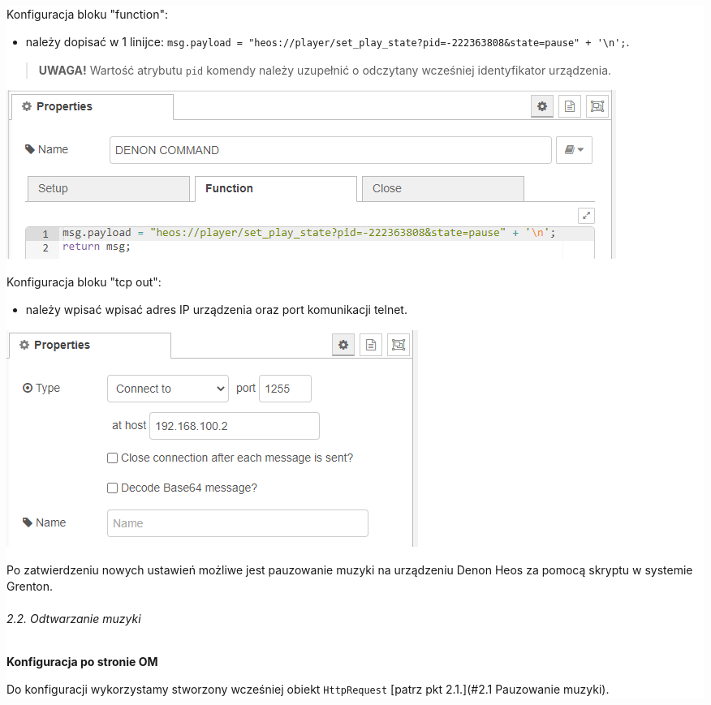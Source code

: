 

Konfiguracja bloku "function":

- należy dopisać w 1 linijce: ```msg.payload = "heos://player/set_play_state?pid=-222363808&state=pause" + '\n';```.

> **UWAGA!**
> Wartość atrybutu `pid` komendy należy uzupełnić o odczytany wcześniej identyfikator urządzenia. 

![](img13.png)



Konfiguracja bloku "tcp out":

- należy wpisać wpisać adres IP urządzenia oraz port komunikacji telnet.

![](img14.png)



Po zatwierdzeniu nowych ustawień możliwe jest pauzowanie muzyki na urządzeniu Denon Heos za pomocą skryptu w systemie Grenton. 



###### 2.2. Odtwarzanie muzyki

**Konfiguracja po stronie OM**

Do konfiguracji wykorzystamy stworzony wcześniej obiekt `HttpRequest` [patrz pkt 2.1.](#2.1 Pauzowanie muzyki).
